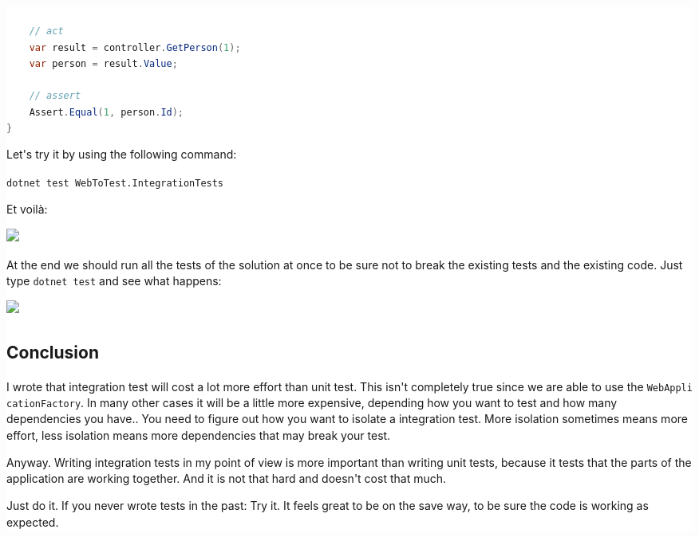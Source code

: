 ~~~ csharp

    // act
    var result = controller.GetPerson(1);
    var person = result.Value;

    // assert
    Assert.Equal(1, person.Id);
}
~~~

Let's try it by using the following command:

~~~ shell
dotnet test WebToTest.IntegrationTests
~~~

Et voilà:

![]({{site.baseurl}}/img/unit-test-data/dotnettest3.png)

At the end we should run all the tests of the solution at once to be sure not to break the existing tests and the existing code. Just type `dotnet test` and see what happens:

![]({{site.baseurl}}/img/unit-test-data/dotnettest4.png)

## Conclusion

I wrote that integration test will cost a lot more effort than unit test. This isn't completely true since we are able to use the `WebApplicationFactory`. In many other cases it will be a little more expensive, depending how you want to test and how many dependencies you have.. You need to figure out how you want to isolate a integration test. More isolation sometimes means more effort, less isolation means more dependencies that may break your test.

Anyway. Writing integration tests in my point of view is more important than writing unit tests, because it tests that the parts of the application are working together. And it is not that hard and doesn't cost that much. 

Just do it. If you never wrote tests in the past: Try it. It feels great to be on the save way, to be sure the code is working as expected.